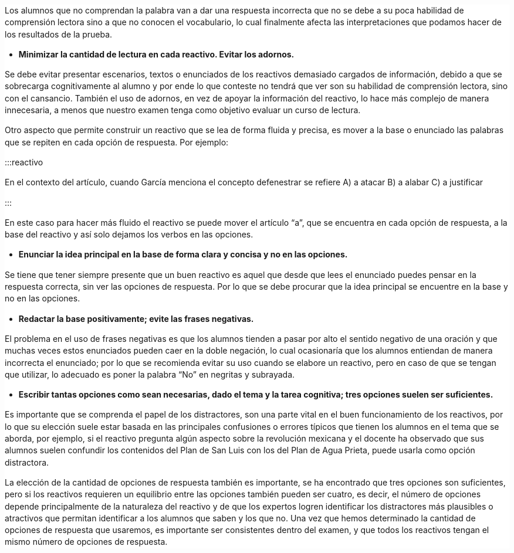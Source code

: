 Los alumnos que no comprendan la palabra van a dar una respuesta incorrecta que no se debe a su poca habilidad de comprensión lectora sino a que no conocen el vocabulario, lo cual finalmente afecta las interpretaciones que podamos hacer de los resultados de la prueba. 

*	**Minimizar la cantidad de lectura en cada reactivo. Evitar los adornos.**

Se debe evitar presentar escenarios, textos o enunciados de los reactivos demasiado cargados de información, debido a que se sobrecarga cognitivamente al alumno y por ende lo que conteste no tendrá que ver son su habilidad de comprensión lectora, sino con el cansancio. También el uso de adornos, en vez de apoyar la información del reactivo, lo hace más complejo de manera innecesaria, a menos que nuestro examen tenga como objetivo evaluar un curso de lectura. 

Otro aspecto que permite construir un reactivo que se lea de forma fluida y precisa, es mover a la base o enunciado las palabras que se repiten en cada opción de respuesta. Por ejemplo: 

:::reactivo

En el contexto del artículo, cuando García menciona el concepto defenestrar se refiere 
A) a atacar
B) a alabar 
C) a justificar 

:::

En este caso para hacer más fluido el reactivo se puede mover el artículo “a”, que se encuentra en cada opción de respuesta, a la base del reactivo y así solo dejamos los verbos en las opciones. 

*	**Enunciar la idea principal en la base de forma clara y concisa y no en las opciones.**

Se tiene que tener siempre presente que un buen reactivo es aquel que desde que lees el enunciado puedes pensar en la respuesta correcta, sin ver las opciones de respuesta. Por lo que se debe procurar que la idea principal se encuentre en la base y no en las opciones.

*	**Redactar la base positivamente; evite las frases negativas.**

El problema en el uso de frases negativas es que los alumnos tienden a pasar por alto el sentido negativo de una oración y que muchas veces estos enunciados pueden caer en la doble negación, lo cual ocasionaría que los alumnos entiendan de manera incorrecta el enunciado; por lo que se recomienda evitar su uso cuando se elabore un reactivo, pero en caso de que se tengan que utilizar, lo adecuado es poner la palabra “No” en negritas y subrayada. 

*	**Escribir tantas opciones como sean necesarias, dado el tema y la tarea cognitiva; tres opciones suelen ser suficientes.**

Es importante que se comprenda el papel de los distractores, son una parte vital en el buen funcionamiento de los reactivos, por lo que su elección suele estar basada en las principales confusiones o errores típicos que tienen los alumnos en el tema que se aborda, por ejemplo, si el reactivo pregunta algún aspecto sobre la revolución mexicana y el docente ha observado que sus alumnos suelen confundir los contenidos del Plan de San Luis con los del Plan de Agua Prieta, puede usarla como opción distractora.  

La elección de la cantidad de opciones de respuesta también es importante, se ha encontrado que tres opciones son suficientes, pero si los reactivos requieren un equilibrio entre las opciones también pueden ser cuatro, es decir, el número de opciones depende principalmente de la naturaleza del reactivo y de que los expertos logren identificar los distractores más plausibles o atractivos que permitan identificar a los alumnos que saben y los que no. Una vez que hemos determinado la cantidad de opciones de respuesta que usaremos, es importante ser consistentes dentro del examen, y que todos los reactivos tengan el mismo número de opciones de respuesta.
